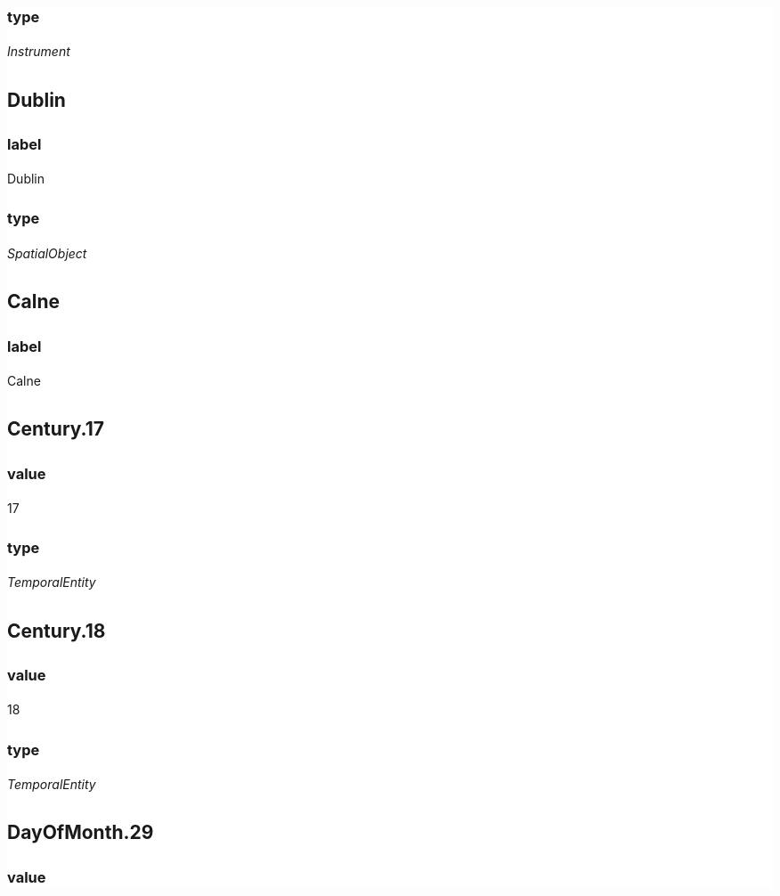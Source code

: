 ### type


*Instrument*

## Dublin

### label


Dublin

### type


*SpatialObject*

## Calne

### label


Calne

## Century.17

### value


17

### type


*TemporalEntity*

## Century.18

### value


18

### type


*TemporalEntity*

## DayOfMonth.29

### value

